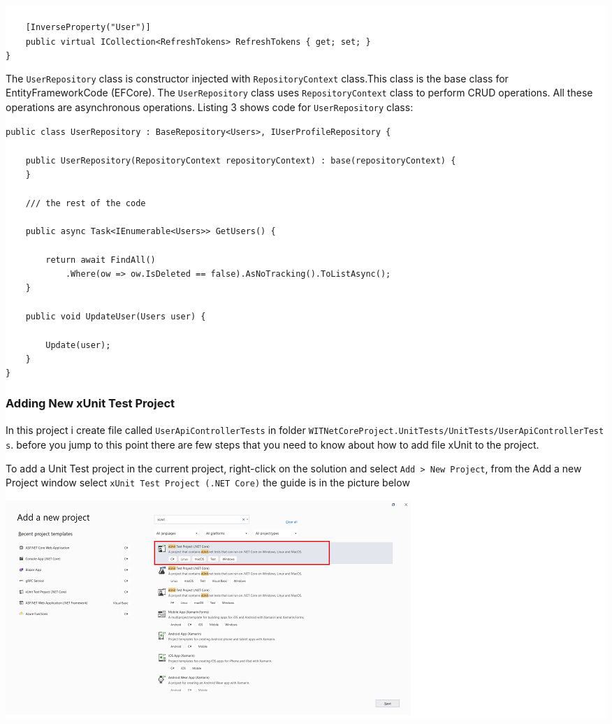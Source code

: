 ```

    [InverseProperty("User")]
    public virtual ICollection<RefreshTokens> RefreshTokens { get; set; }
}

```

The `UserRepository` class is constructor injected with `RepositoryContext` class.This class is the base class for EntityFrameworkCode (EFCore). The `UserRepository` class uses `RepositoryContext` class to perform CRUD operations. All these operations are asynchronous operations. Listing 3 shows code for `UserRepository` class:

```
public class UserRepository : BaseRepository<Users>, IUserProfileRepository {

    public UserRepository(RepositoryContext repositoryContext) : base(repositoryContext) {
    }

    /// the rest of the code

    public async Task<IEnumerable<Users>> GetUsers() {

        return await FindAll()
            .Where(ow => ow.IsDeleted == false).AsNoTracking().ToListAsync();
    }

    public void UpdateUser(Users user) {

        Update(user);
    }
}

```

### Adding New xUnit Test Project

In this project i create file called `UserApiControllerTests` in folder `WITNetCoreProject.UnitTests/UnitTests/UserApiControllerTests`. before you jump to this point there are few steps that you need to know about how to add file xUnit to the project.

To add a Unit Test project in the current project, right-click on the solution and select `Add > New Project`, from the Add a new Project window select `xUnit Test Project (.NET Core)` the guide is in the picture below

![image2-xUnit-test-project](./Imgs/image2-xUnit-test-project.png "xUnit test project")
